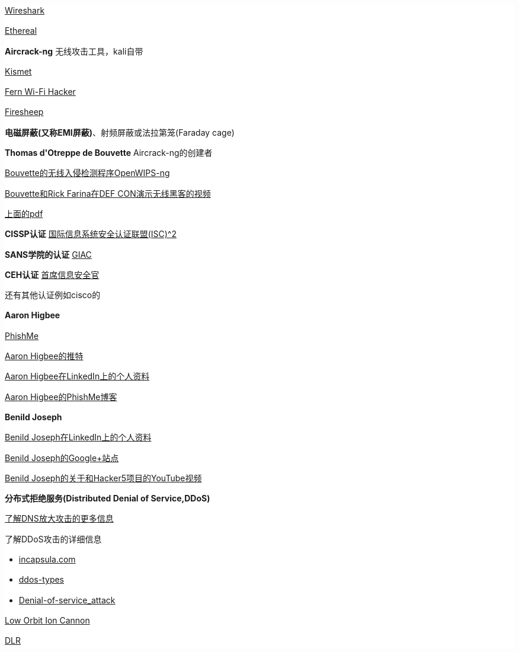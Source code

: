 [Wireshark](http://www.wireshark.com/) 
 
[Ethereal](https://sourceforge.net/project/ethereal/) 
 
**Aircrack-ng** 无线攻击工具，kali自带

[Kismet](https://www.kismetwireless.net) 

[Fern Wi-Fi Hacker](https://github.com/savio-code/fern-wifi-cracker) 
 
[Firesheep](http://codebutler.com/firesheep) 

**电磁屏蔽(又称EMI屏蔽)**、射频屏蔽或法拉第笼(Faraday cage)

**Thomas d'Otreppe de Bouvette** Aircrack-ng的创建者 

[Bouvette的无线入侵检测程序OpenWIPS-ng](http://www.openwips-ng.org/) 

[Bouvette和Rick Farina在DEF CON演示无线黑客的视频](https://www.youtube.com/watch?v=XqPPqqV_884) 

[上面的pdf](https://defcon.org/images/defcon-16/dc16-presentations/defcon-16-de_bouvette-farina.pdf) 

**CISSP认证** 
[国际信息系统安全认证联盟(ISC)^2](https://www.isc2.org/) 

**SANS学院的认证** 
[GIAC](http://www.giac.org/certifications/get-certified/roadmap) 
 
**CEH认证** 
[首席信息安全官](https://cert.eccouncil.org/certified-chief-information-security-officer.html) 

还有其他认证例如cisco的

**Aaron Higbee** 

[PhishMe](https://phishme.com/) 
 
[Aaron Higbee的推特](https://twitter.com/higbee) 
 
[Aaron Higbee在LinkedIn上的个人资料](https://www.linkedin.com/in/aaron-higbee-6098781) 

[Aaron Higbee的PhishMe博客](https://phishme.com/author/aaronh/) 

**Benild Joseph** 

[Benild Joseph在LinkedIn上的个人资料](https://www.linkedin.com/in/benild) 
 
[Benild Joseph的Google+站点](https://plus.google.com/1076000977183424443394) 

[Benild Joseph的关于和Hacker5项目的YouTube视频](http://www.youtube.com/watch?v=BH_BNXfj0pQ) 

**分布式拒绝服务(Distributed Denial of Service,DDoS)** 

[了解DNS放大攻击的更多信息](http://technet.microsoft.com/en-us/security/hh9772393.aspx) 

了解DDoS攻击的详细信息
- [incapsula.com](https://www.incapsula.com/ddos/ddos-attack/) 

- [ddos-types](https://javapipe.com/ddos-types/) 
 
- [Denial-of-service_attack](https://en.wikipedia.org/wiki/Denial-of-service_attack) 

[Low Orbit Ion Cannon](https://sourceforge.net/project/loic0/) 

[DLR](https://sourceforge.net/projects/dlr/) 
